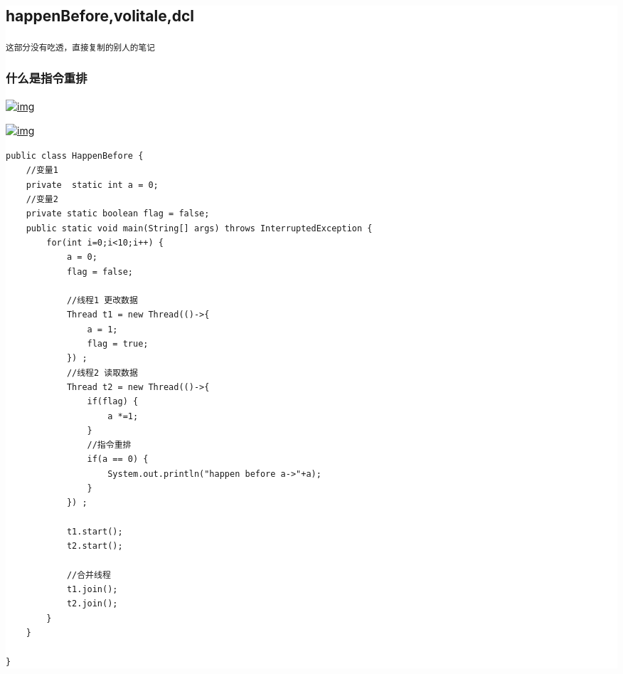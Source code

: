 ## happenBefore,volitale,dcl

<small>这部分没有吃透，直接复制的别人的笔记</small>

### 什么是指令重排

[![img](https://niliv-technology-1252830662.cos.ap-chengdu.myqcloud.com/java/Snipaste_2019-04-29_20-08-01.png)](https://niliv-technology-1252830662.cos.ap-chengdu.myqcloud.com/java/Snipaste_2019-04-29_20-08-01.png)

[![img](https://niliv-technology-1252830662.cos.ap-chengdu.myqcloud.com/java/Snipaste_2019-04-29_20-08-44.png)](https://niliv-technology-1252830662.cos.ap-chengdu.myqcloud.com/java/Snipaste_2019-04-29_20-08-44.png)

```
public class HappenBefore {
	//变量1
	private  static int a = 0;
	//变量2
	private static boolean flag = false;
	public static void main(String[] args) throws InterruptedException {
		for(int i=0;i<10;i++) {
			a = 0;
			flag = false;
			
			//线程1 更改数据
			Thread t1 = new Thread(()->{
				a = 1;
				flag = true;
			}) ;
			//线程2 读取数据
			Thread t2 = new Thread(()->{
				if(flag) {
					a *=1; 
				}
				//指令重排
				if(a == 0) {
					System.out.println("happen before a->"+a);
				}
			}) ;
			
			t1.start();
			t2.start();
			
			//合并线程
			t1.join();
			t2.join();
		}
	}

}
```
